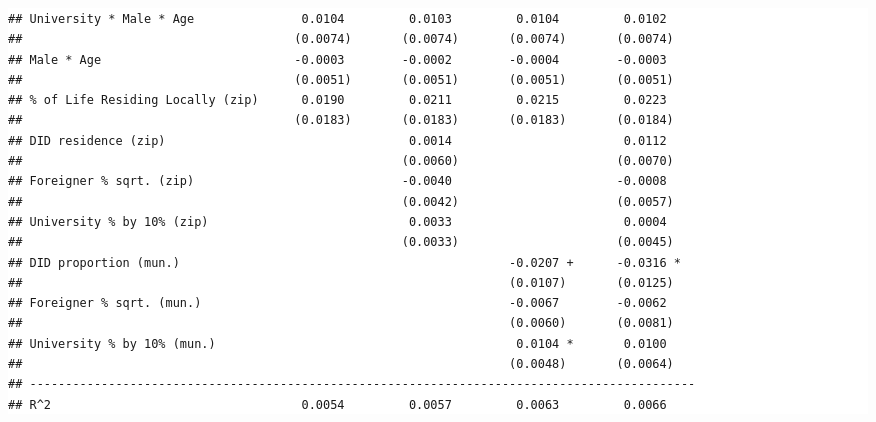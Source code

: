     ## University * Male * Age               0.0104         0.0103         0.0104         0.0102    
    ##                                      (0.0074)       (0.0074)       (0.0074)       (0.0074)   
    ## Male * Age                           -0.0003        -0.0002        -0.0004        -0.0003    
    ##                                      (0.0051)       (0.0051)       (0.0051)       (0.0051)   
    ## % of Life Residing Locally (zip)      0.0190         0.0211         0.0215         0.0223    
    ##                                      (0.0183)       (0.0183)       (0.0183)       (0.0184)   
    ## DID residence (zip)                                  0.0014                        0.0112    
    ##                                                     (0.0060)                      (0.0070)   
    ## Foreigner % sqrt. (zip)                             -0.0040                       -0.0008    
    ##                                                     (0.0042)                      (0.0057)   
    ## University % by 10% (zip)                            0.0033                        0.0004    
    ##                                                     (0.0033)                      (0.0045)   
    ## DID proportion (mun.)                                              -0.0207 +      -0.0316 *  
    ##                                                                    (0.0107)       (0.0125)   
    ## Foreigner % sqrt. (mun.)                                           -0.0067        -0.0062    
    ##                                                                    (0.0060)       (0.0081)   
    ## University % by 10% (mun.)                                          0.0104 *       0.0100    
    ##                                                                    (0.0048)       (0.0064)   
    ## ---------------------------------------------------------------------------------------------
    ## R^2                                   0.0054         0.0057         0.0063         0.0066    